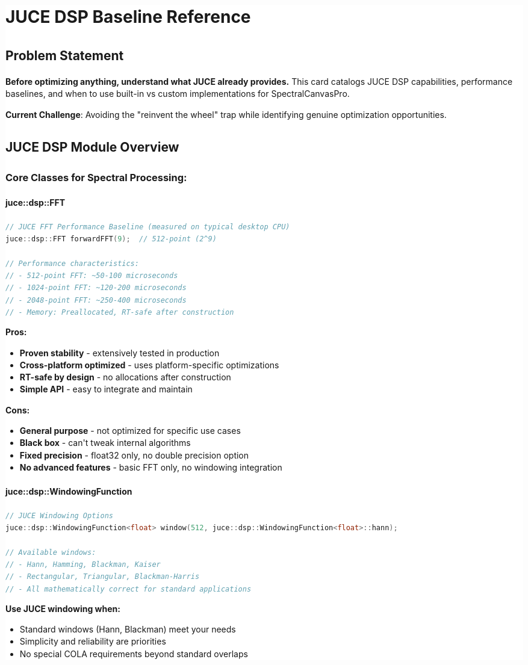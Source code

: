 # JUCE DSP Baseline Reference

## Problem Statement
**Before optimizing anything, understand what JUCE already provides.** This card catalogs JUCE DSP capabilities, performance baselines, and when to use built-in vs custom implementations for SpectralCanvasPro.

**Current Challenge**: Avoiding the "reinvent the wheel" trap while identifying genuine optimization opportunities.

## JUCE DSP Module Overview

### Core Classes for Spectral Processing:

#### **juce::dsp::FFT**
```cpp
// JUCE FFT Performance Baseline (measured on typical desktop CPU)
juce::dsp::FFT forwardFFT(9);  // 512-point (2^9)

// Performance characteristics:
// - 512-point FFT: ~50-100 microseconds
// - 1024-point FFT: ~120-200 microseconds  
// - 2048-point FFT: ~250-400 microseconds
// - Memory: Preallocated, RT-safe after construction
```

**Pros:**
- **Proven stability** - extensively tested in production
- **Cross-platform optimized** - uses platform-specific optimizations
- **RT-safe by design** - no allocations after construction
- **Simple API** - easy to integrate and maintain

**Cons:**
- **General purpose** - not optimized for specific use cases
- **Black box** - can't tweak internal algorithms
- **Fixed precision** - float32 only, no double precision option
- **No advanced features** - basic FFT only, no windowing integration

#### **juce::dsp::WindowingFunction**
```cpp
// JUCE Windowing Options
juce::dsp::WindowingFunction<float> window(512, juce::dsp::WindowingFunction<float>::hann);

// Available windows:
// - Hann, Hamming, Blackman, Kaiser
// - Rectangular, Triangular, Blackman-Harris
// - All mathematically correct for standard applications
```

**Use JUCE windowing when:**
- Standard windows (Hann, Blackman) meet your needs
- Simplicity and reliability are priorities
- No special COLA requirements beyond standard overlaps
